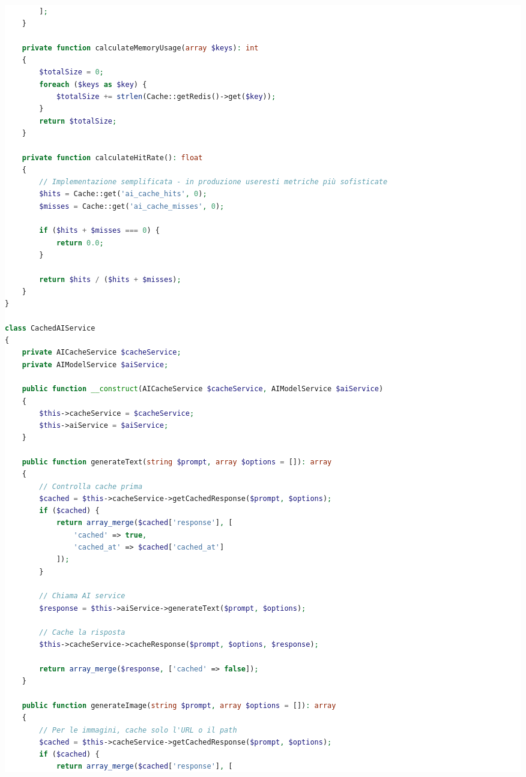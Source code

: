 ```php
        ];
    }
    
    private function calculateMemoryUsage(array $keys): int
    {
        $totalSize = 0;
        foreach ($keys as $key) {
            $totalSize += strlen(Cache::getRedis()->get($key));
        }
        return $totalSize;
    }
    
    private function calculateHitRate(): float
    {
        // Implementazione semplificata - in produzione useresti metriche più sofisticate
        $hits = Cache::get('ai_cache_hits', 0);
        $misses = Cache::get('ai_cache_misses', 0);
        
        if ($hits + $misses === 0) {
            return 0.0;
        }
        
        return $hits / ($hits + $misses);
    }
}

class CachedAIService
{
    private AICacheService $cacheService;
    private AIModelService $aiService;
    
    public function __construct(AICacheService $cacheService, AIModelService $aiService)
    {
        $this->cacheService = $cacheService;
        $this->aiService = $aiService;
    }
    
    public function generateText(string $prompt, array $options = []): array
    {
        // Controlla cache prima
        $cached = $this->cacheService->getCachedResponse($prompt, $options);
        if ($cached) {
            return array_merge($cached['response'], [
                'cached' => true,
                'cached_at' => $cached['cached_at']
            ]);
        }
        
        // Chiama AI service
        $response = $this->aiService->generateText($prompt, $options);
        
        // Cache la risposta
        $this->cacheService->cacheResponse($prompt, $options, $response);
        
        return array_merge($response, ['cached' => false]);
    }
    
    public function generateImage(string $prompt, array $options = []): array
    {
        // Per le immagini, cache solo l'URL o il path
        $cached = $this->cacheService->getCachedResponse($prompt, $options);
        if ($cached) {
            return array_merge($cached['response'], [
```